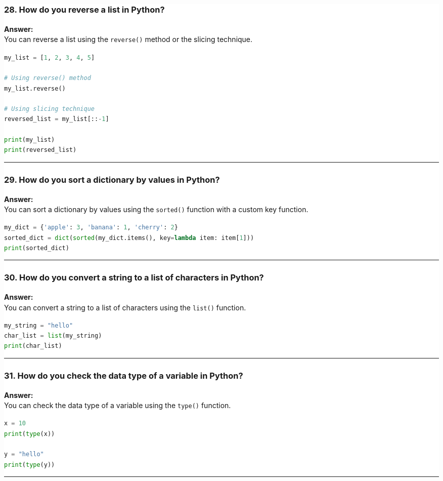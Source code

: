 ### 28. How do you reverse a list in Python?
**Answer:**  
You can reverse a list using the `reverse()` method or the slicing technique.
```python
my_list = [1, 2, 3, 4, 5]

# Using reverse() method
my_list.reverse()

# Using slicing technique
reversed_list = my_list[::-1]

print(my_list)
print(reversed_list)
```
---

### 29. How do you sort a dictionary by values in Python?
**Answer:**  
You can sort a dictionary by values using the `sorted()` function with a custom key function.
```python
my_dict = {'apple': 3, 'banana': 1, 'cherry': 2}
sorted_dict = dict(sorted(my_dict.items(), key=lambda item: item[1]))
print(sorted_dict)
```
---

### 30. How do you convert a string to a list of characters in Python?
**Answer:**  
You can convert a string to a list of characters using the `list()` function.
```python
my_string = "hello"
char_list = list(my_string)
print(char_list)
```
---

### 31. How do you check the data type of a variable in Python?
**Answer:**  
You can check the data type of a variable using the `type()` function.
```python
x = 10
print(type(x))

y = "hello"
print(type(y))
```
---
